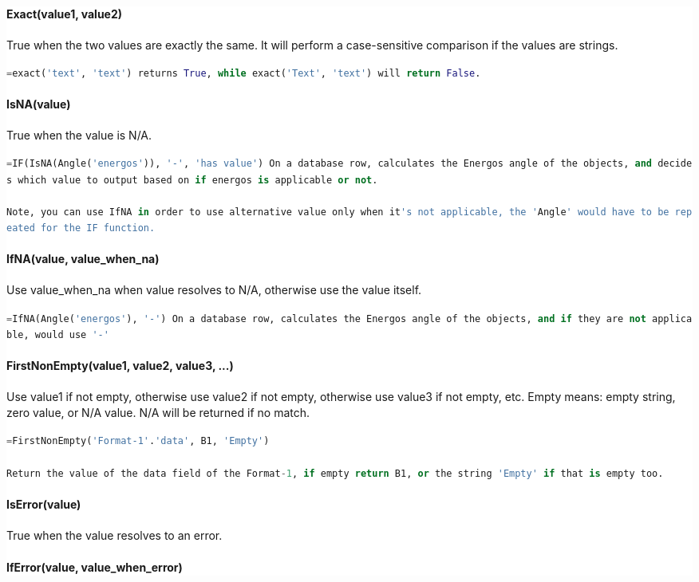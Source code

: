 #### __Exact(value1, value2)__ ####

True when the two values are exactly the same. It will perform a case-sensitive comparison if the values are strings.


```python
=exact('text', 'text') returns True, while exact('Text', 'text') will return False.

```

#### __IsNA(value)__ ####

True when the value is N/A.


```python
=IF(IsNA(Angle('energos')), '-', 'has value') On a database row, calculates the Energos angle of the objects, and decides which value to output based on if energos is applicable or not.

Note, you can use IfNA in order to use alternative value only when it's not applicable, the 'Angle' would have to be repeated for the IF function.


```

#### __IfNA(value, value_when_na)__ ####

Use value_when_na when value resolves to N/A, otherwise use the value itself.


```python
=IfNA(Angle('energos'), '-') On a database row, calculates the Energos angle of the objects, and if they are not applicable, would use '-'


```

#### __FirstNonEmpty(value1, value2, value3, ...)__ ####

Use value1 if not empty, otherwise use value2 if not empty, otherwise use value3 if not empty, etc. Empty means: empty string, zero value, or N/A value. N/A will be returned if no match.


```python
=FirstNonEmpty('Format-1'.'data', B1, 'Empty')

Return the value of the data field of the Format-1, if empty return B1, or the string 'Empty' if that is empty too.


```

#### __IsError(value)__ ####

True when the value resolves to an error.



#### __IfError(value, value_when_error)__ ####
